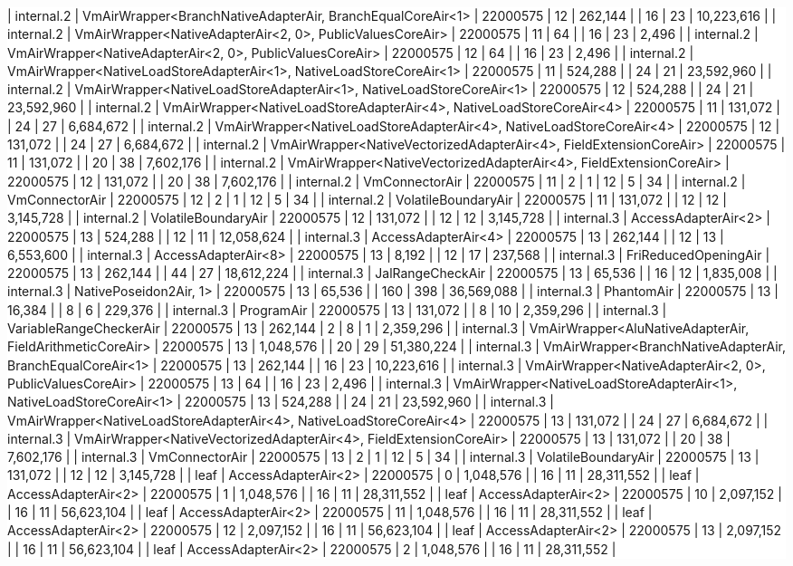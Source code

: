 | internal.2 | VmAirWrapper<BranchNativeAdapterAir, BranchEqualCoreAir<1> | 22000575 | 12 | 262,144 |  | 16 | 23 | 10,223,616 | 
| internal.2 | VmAirWrapper<NativeAdapterAir<2, 0>, PublicValuesCoreAir> | 22000575 | 11 | 64 |  | 16 | 23 | 2,496 | 
| internal.2 | VmAirWrapper<NativeAdapterAir<2, 0>, PublicValuesCoreAir> | 22000575 | 12 | 64 |  | 16 | 23 | 2,496 | 
| internal.2 | VmAirWrapper<NativeLoadStoreAdapterAir<1>, NativeLoadStoreCoreAir<1> | 22000575 | 11 | 524,288 |  | 24 | 21 | 23,592,960 | 
| internal.2 | VmAirWrapper<NativeLoadStoreAdapterAir<1>, NativeLoadStoreCoreAir<1> | 22000575 | 12 | 524,288 |  | 24 | 21 | 23,592,960 | 
| internal.2 | VmAirWrapper<NativeLoadStoreAdapterAir<4>, NativeLoadStoreCoreAir<4> | 22000575 | 11 | 131,072 |  | 24 | 27 | 6,684,672 | 
| internal.2 | VmAirWrapper<NativeLoadStoreAdapterAir<4>, NativeLoadStoreCoreAir<4> | 22000575 | 12 | 131,072 |  | 24 | 27 | 6,684,672 | 
| internal.2 | VmAirWrapper<NativeVectorizedAdapterAir<4>, FieldExtensionCoreAir> | 22000575 | 11 | 131,072 |  | 20 | 38 | 7,602,176 | 
| internal.2 | VmAirWrapper<NativeVectorizedAdapterAir<4>, FieldExtensionCoreAir> | 22000575 | 12 | 131,072 |  | 20 | 38 | 7,602,176 | 
| internal.2 | VmConnectorAir | 22000575 | 11 | 2 | 1 | 12 | 5 | 34 | 
| internal.2 | VmConnectorAir | 22000575 | 12 | 2 | 1 | 12 | 5 | 34 | 
| internal.2 | VolatileBoundaryAir | 22000575 | 11 | 131,072 |  | 12 | 12 | 3,145,728 | 
| internal.2 | VolatileBoundaryAir | 22000575 | 12 | 131,072 |  | 12 | 12 | 3,145,728 | 
| internal.3 | AccessAdapterAir<2> | 22000575 | 13 | 524,288 |  | 12 | 11 | 12,058,624 | 
| internal.3 | AccessAdapterAir<4> | 22000575 | 13 | 262,144 |  | 12 | 13 | 6,553,600 | 
| internal.3 | AccessAdapterAir<8> | 22000575 | 13 | 8,192 |  | 12 | 17 | 237,568 | 
| internal.3 | FriReducedOpeningAir | 22000575 | 13 | 262,144 |  | 44 | 27 | 18,612,224 | 
| internal.3 | JalRangeCheckAir | 22000575 | 13 | 65,536 |  | 16 | 12 | 1,835,008 | 
| internal.3 | NativePoseidon2Air<BabyBearParameters>, 1> | 22000575 | 13 | 65,536 |  | 160 | 398 | 36,569,088 | 
| internal.3 | PhantomAir | 22000575 | 13 | 16,384 |  | 8 | 6 | 229,376 | 
| internal.3 | ProgramAir | 22000575 | 13 | 131,072 |  | 8 | 10 | 2,359,296 | 
| internal.3 | VariableRangeCheckerAir | 22000575 | 13 | 262,144 | 2 | 8 | 1 | 2,359,296 | 
| internal.3 | VmAirWrapper<AluNativeAdapterAir, FieldArithmeticCoreAir> | 22000575 | 13 | 1,048,576 |  | 20 | 29 | 51,380,224 | 
| internal.3 | VmAirWrapper<BranchNativeAdapterAir, BranchEqualCoreAir<1> | 22000575 | 13 | 262,144 |  | 16 | 23 | 10,223,616 | 
| internal.3 | VmAirWrapper<NativeAdapterAir<2, 0>, PublicValuesCoreAir> | 22000575 | 13 | 64 |  | 16 | 23 | 2,496 | 
| internal.3 | VmAirWrapper<NativeLoadStoreAdapterAir<1>, NativeLoadStoreCoreAir<1> | 22000575 | 13 | 524,288 |  | 24 | 21 | 23,592,960 | 
| internal.3 | VmAirWrapper<NativeLoadStoreAdapterAir<4>, NativeLoadStoreCoreAir<4> | 22000575 | 13 | 131,072 |  | 24 | 27 | 6,684,672 | 
| internal.3 | VmAirWrapper<NativeVectorizedAdapterAir<4>, FieldExtensionCoreAir> | 22000575 | 13 | 131,072 |  | 20 | 38 | 7,602,176 | 
| internal.3 | VmConnectorAir | 22000575 | 13 | 2 | 1 | 12 | 5 | 34 | 
| internal.3 | VolatileBoundaryAir | 22000575 | 13 | 131,072 |  | 12 | 12 | 3,145,728 | 
| leaf | AccessAdapterAir<2> | 22000575 | 0 | 1,048,576 |  | 16 | 11 | 28,311,552 | 
| leaf | AccessAdapterAir<2> | 22000575 | 1 | 1,048,576 |  | 16 | 11 | 28,311,552 | 
| leaf | AccessAdapterAir<2> | 22000575 | 10 | 2,097,152 |  | 16 | 11 | 56,623,104 | 
| leaf | AccessAdapterAir<2> | 22000575 | 11 | 1,048,576 |  | 16 | 11 | 28,311,552 | 
| leaf | AccessAdapterAir<2> | 22000575 | 12 | 2,097,152 |  | 16 | 11 | 56,623,104 | 
| leaf | AccessAdapterAir<2> | 22000575 | 13 | 2,097,152 |  | 16 | 11 | 56,623,104 | 
| leaf | AccessAdapterAir<2> | 22000575 | 2 | 1,048,576 |  | 16 | 11 | 28,311,552 | 